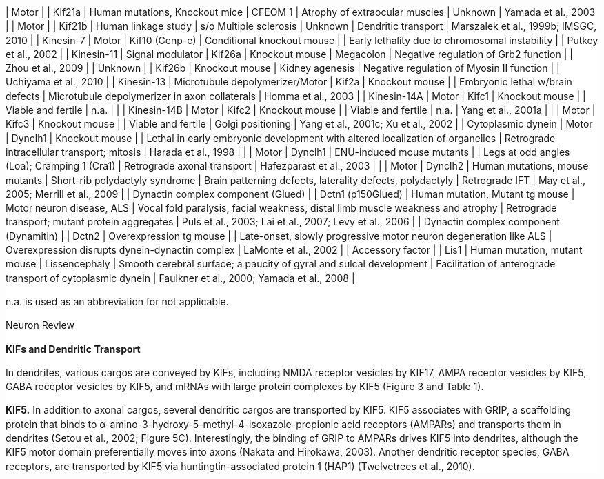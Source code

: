 | Motor                     |                               | Kif21a               | Human mutations, Knockout mice   | CFEOM 1                     | Atrophy of extraocular muscles                                                    | Unknown                                              | Yamada et al., 2003                    |
| Motor                     |                               | Kif21b               | Human linkage study              | s/o Multiple sclerosis      | Unknown                                                                              | Dendritic transport                                  | Marszalek et al., 1999b; IMSGC, 2010    |
| Kinesin-7                 | Motor                        | Kif10 (Cenp-e)       | Conditional knockout mouse       |                             | Early lethality due to chromosomal instability                                   |                                                       | Putkey et al., 2002                    |
| Kinesin-11                | Signal modulator             | Kif26a               | Knockout mouse                   | Megacolon                   | Negative regulation of Grb2 function                                             |                                                       | Zhou et al., 2009                      |
| Unknown                   |                               | Kif26b               | Knockout mouse                   | Kidney agenesis             | Negative regulation of Myosin II function                                        |                                                       | Uchiyama et al., 2010                  |
| Kinesin-13                | Microtubule depolymerizer/Motor | Kif2a               | Knockout mouse                   |                             | Embryonic lethal w/brain defects                                                 | Microtubule depolymerizer in axon collaterals            | Homma et al., 2003                     |
| Kinesin-14A               | Motor                        | Kifc1                | Knockout mouse                   |                             | Viable and fertile                                                                  | n.a.                                                  |                                       |
| Kinesin-14B               | Motor                        | Kifc2                | Knockout mouse                   |                             | Viable and fertile                                                                  | n.a.                                                  | Yang et al., 2001a                     |
|                           | Motor                        | Kifc3                | Knockout mouse                   |                             | Viable and fertile                                                                  | Golgi positioning                                    | Yang et al., 2001c; Xu et al., 2002     |
| Cytoplasmic dynein        | Motor                        | Dynclh1              | Knockout mouse                   |                             | Lethal in early embryonic development with altered localization of organelles      | Retrograde intracellular transport; mitosis           | Harada et al., 1998                    |
|                           | Motor                        | Dynclh1              | ENU-induced mouse mutants         |                             | Legs at odd angles (Loa); Cramping 1 (Cra1)                                      | Retrograde axonal transport                          | Hafezparast et al., 2003                |
|                           | Motor                        | Dynclh2              | Human mutations, mouse mutants    | Short-rib polydactyly syndrome | Brain patterning defects, laterality defects, polydactyly                         | Retrograde IFT                                       | May et al., 2005; Merrill et al., 2009  |
| Dynactin complex component (Glued) |                       | Dctn1 (p150Glued)    | Human mutation, Mutant tg mouse  | Motor neuron disease, ALS   | Vocal fold paralysis, facial weakness, distal limb muscle weakness and atrophy      | Retrograde transport; mutant protein aggregates        | Puls et al., 2003; Lai et al., 2007; Levy et al., 2006 |
| Dynactin complex component (Dynamitin) |                   | Dctn2                | Overexpression tg mouse          |                             | Late-onset, slowly progressive motor neuron degeneration like ALS                  | Overexpression disrupts dynein-dynactin complex         | LaMonte et al., 2002                    |
| Accessory factor          |                               | Lis1                 | Human mutation, mutant mouse     | Lissencephaly               | Smooth cerebral surface; a paucity of gyral and sulcal development                 | Facilitation of anterograde transport of cytoplasmic dynein | Faulkner et al., 2000; Yamada et al., 2008 |

n.a. is used as an abbreviation for not applicable.

Neuron
Review

**KIFs and Dendritic Transport**

In dendrites, various cargos are conveyed by KIFs, including NMDA receptor vesicles by KIF17, AMPA receptor vesicles by KIF5, GABA receptor vesicles by KIF5, and mRNAs with large protein complexes by KIF5 (Figure 3 and Table 1).

**KIF5.** In addition to axonal cargos, several dendritic cargos are transported by KIF5. KIF5 associates with GRIP, a scaffolding protein that binds to α-amino-3-hydroxy-5-methyl-4-isoxazole-propionic acid receptors (AMPARs) and transports them in dendrites (Setou et al., 2002; Figure 5C). Interestingly, the binding of GRIP to AMPARs drives KIF5 into dendrites, although the KIF5 motor domain preferentially moves into axons (Nakata and Hirokawa, 2003). Another dendritic receptor species, GABA receptors, are transported by KIF5 via huntingtin-associated protein 1 (HAP1) (Twelvetrees et al., 2010).
